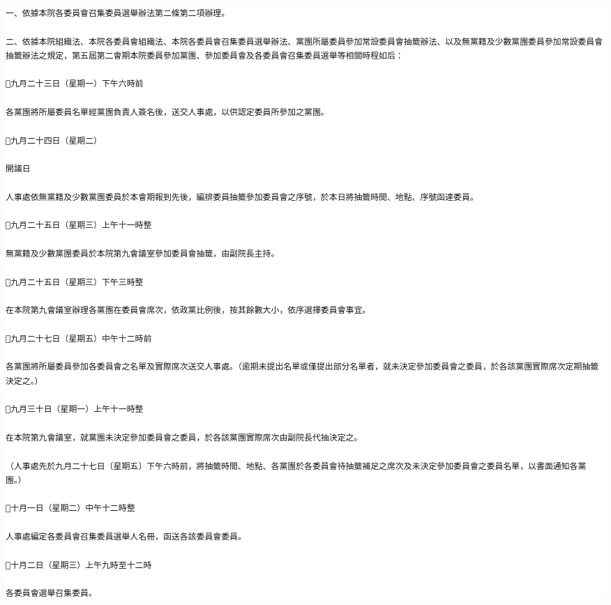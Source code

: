     一、依據本院各委員會召集委員選舉辦法第二條第二項辦理。

    二、依據本院組織法、本院各委員會組織法、本院各委員會召集委員選舉辦法、黨團所屬委員參加常設委員會抽籤辦法、以及無黨籍及少數黨團委員參加常設委員會抽籤辦法之規定，第五屆第二會期本院委員參加黨團、參加委員會及各委員會召集委員選舉等相關時程如后：

    九月二十三日（星期一）下午六時前

    各黨團將所屬委員名單經黨團負責人簽名後，送交人事處，以供認定委員所參加之黨團。

    九月二十四日（星期二）

    開議日

    人事處依無黨籍及少數黨團委員於本會期報到先後，編排委員抽籤參加委員會之序號，於本日將抽籤時間、地點、序號函達委員。

    九月二十五日（星期三）上午十一時整

    無黨籍及少數黨團委員於本院第九會議室參加委員會抽籤，由副院長主持。

    九月二十五日（星期三）下午三時整

    在本院第九會議室辦理各黨團在委員會席次，依政黨比例後，按其餘數大小，依序選擇委員會事宜。

    九月二十七日（星期五）中午十二時前

    各黨團將所屬委員參加各委員會之名單及實際席次送交人事處。（逾期未提出名單或僅提出部分名單者，就未決定參加委員會之委員，於各該黨團實際席次定期抽籤決定之。）

    九月三十日（星期一）上午十一時整

    在本院第九會議室，就黨團未決定參加委員會之委員，於各該黨團實際席次由副院長代抽決定之。

    （人事處先於九月二十七日〔星期五〕下午六時前，將抽籤時間、地點、各黨團於各委員會待抽籤補足之席次及未決定參加委員會之委員名單，以書面通知各黨團。）

    十月一日（星期二）中午十二時整

    人事處編定各委員會召集委員選舉人名冊，函送各該委員會委員。

    十月二日（星期三）上午九時至十二時

    各委員會選舉召集委員。
